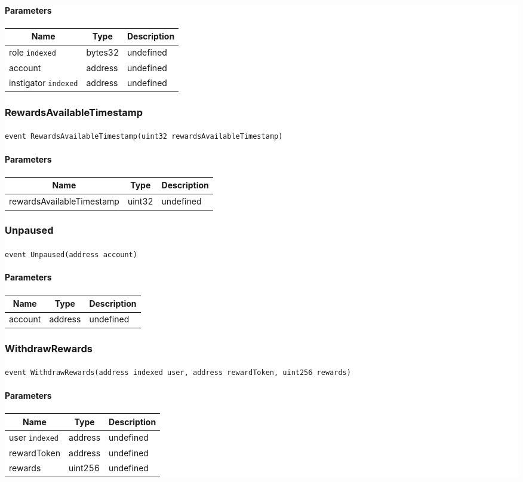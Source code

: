 


#### Parameters

| Name | Type | Description |
|---|---|---|
| role `indexed` | bytes32 | undefined |
| account  | address | undefined |
| instigator `indexed` | address | undefined |

### RewardsAvailableTimestamp

```solidity
event RewardsAvailableTimestamp(uint32 rewardsAvailableTimestamp)
```





#### Parameters

| Name | Type | Description |
|---|---|---|
| rewardsAvailableTimestamp  | uint32 | undefined |

### Unpaused

```solidity
event Unpaused(address account)
```





#### Parameters

| Name | Type | Description |
|---|---|---|
| account  | address | undefined |

### WithdrawRewards

```solidity
event WithdrawRewards(address indexed user, address rewardToken, uint256 rewards)
```





#### Parameters

| Name | Type | Description |
|---|---|---|
| user `indexed` | address | undefined |
| rewardToken  | address | undefined |
| rewards  | uint256 | undefined |
